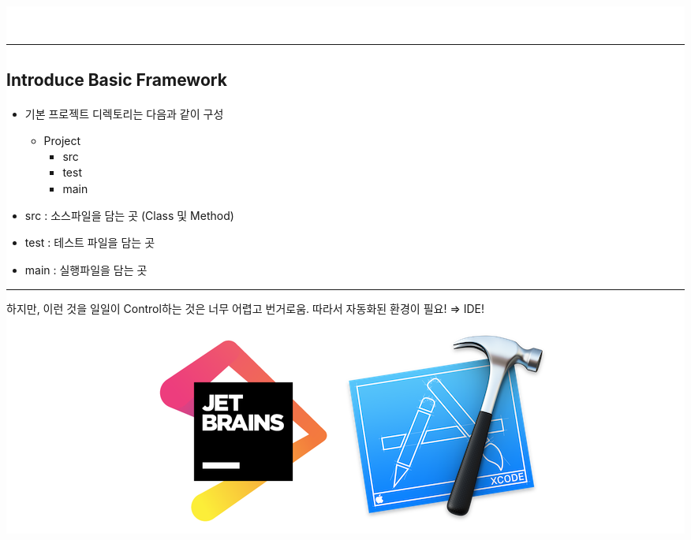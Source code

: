 <h2 style="text-align:center"><font color="white">Introduce Basic Framework</font></h2>

---

## Introduce Basic Framework

* 기본 프로젝트 디렉토리는 다음과 같이 구성

	* Project
		* src
		* test
		* main

* src : 소스파일을 담는 곳 (Class 및 Method)
* test : 테스트 파일을 담는 곳
* main : 실행파일을 담는 곳

---

하지만, 이런 것을 일일이 Control하는 것은 너무 어렵고 번거로움. 
따라서 자동화된 환경이 필요! $\Rightarrow$ IDE!

<div width = 80% style="text-align:center">
	<span width =40% style="text-align:center">
    <img src="icon.png">
    </span>
    <span width=40% style="text-align:center">
    <img src="xcode.png">
    </span>
    <div style="text-align:center" width = 80%>